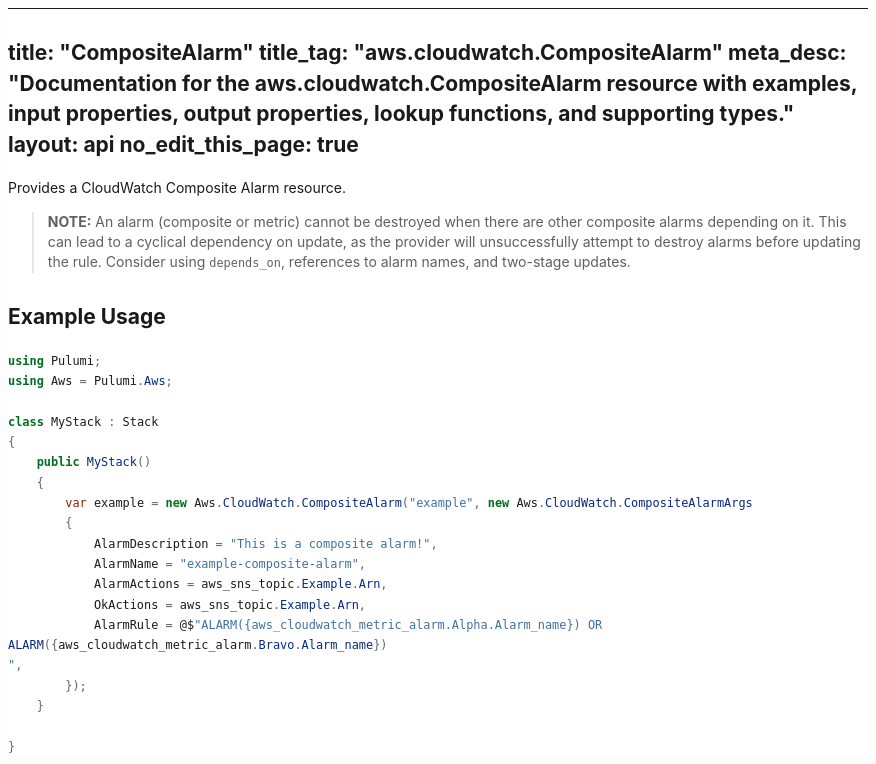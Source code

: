 
---
title: "CompositeAlarm"
title_tag: "aws.cloudwatch.CompositeAlarm"
meta_desc: "Documentation for the aws.cloudwatch.CompositeAlarm resource with examples, input properties, output properties, lookup functions, and supporting types."
layout: api
no_edit_this_page: true
---






Provides a CloudWatch Composite Alarm resource.

> **NOTE:** An alarm (composite or metric) cannot be destroyed when there are other composite alarms depending on it. This can lead to a cyclical dependency on update, as the provider will unsuccessfully attempt to destroy alarms before updating the rule. Consider using `depends_on`, references to alarm names, and two-stage updates.

<div><pulumi-examples>

## Example Usage

<div><pulumi-chooser type="language" options="typescript,python,go,csharp"></pulumi-chooser></div>





<div>
<pulumi-choosable type="language" values="csharp">

```csharp
using Pulumi;
using Aws = Pulumi.Aws;

class MyStack : Stack
{
    public MyStack()
    {
        var example = new Aws.CloudWatch.CompositeAlarm("example", new Aws.CloudWatch.CompositeAlarmArgs
        {
            AlarmDescription = "This is a composite alarm!",
            AlarmName = "example-composite-alarm",
            AlarmActions = aws_sns_topic.Example.Arn,
            OkActions = aws_sns_topic.Example.Arn,
            AlarmRule = @$"ALARM({aws_cloudwatch_metric_alarm.Alpha.Alarm_name}) OR
ALARM({aws_cloudwatch_metric_alarm.Bravo.Alarm_name})
",
        });
    }

}
```
